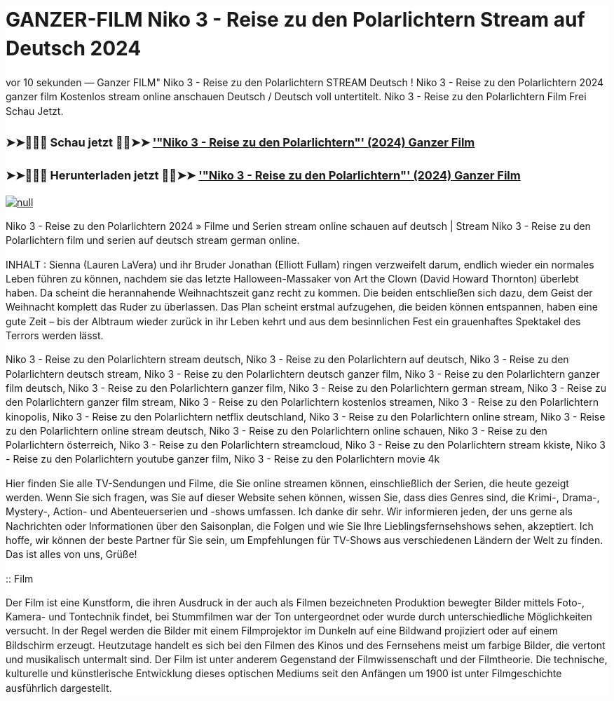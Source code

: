 # GANZER-FILM Niko 3 - Reise zu den Polarlichtern Stream auf Deutsch 2024



vor 10 sekunden — Ganzer FILM" Niko 3 - Reise zu den Polarlichtern STREAM Deutsch ! Niko 3 - Reise zu den Polarlichtern 2024 ganzer film Kostenlos stream online anschauen Deutsch / Deutsch voll untertitelt. Niko 3 - Reise zu den Polarlichtern Film Frei Schau Jetzt.

### ➤➤🔴✅📱 Schau jetzt 🔴✅➤➤ ['"Niko 3 - Reise zu den Polarlichtern"' (2024) Ganzer Film](https://t.co/Mbcj9vxxLf)

### ➤➤🔴✅📱 Herunterladen jetzt 🔴✅➤➤ ['"Niko 3 - Reise zu den Polarlichtern"' (2024) Ganzer Film](https://t.co/Mbcj9vxxLf)

[![null](https://static.wixstatic.com/media/855a25_043b5abeb4ae4d35ac003198e7fe56ed~mv2.gif)](https://t.co/Mbcj9vxxLf)

Niko 3 - Reise zu den Polarlichtern 2024 » Filme und Serien stream online schauen auf deutsch | Stream Niko 3 - Reise zu den Polarlichtern film und serien auf deutsch stream german online.

INHALT : Sienna (Lauren LaVera) und ihr Bruder Jonathan (Elliott Fullam) ringen verzweifelt darum, endlich wieder ein normales Leben führen zu können, nachdem sie das letzte Halloween-Massaker von Art the Clown (David Howard Thornton) überlebt haben. Da scheint die herannahende Weihnachtszeit ganz recht zu kommen. Die beiden entschließen sich dazu, dem Geist der Weihnacht komplett das Ruder zu überlassen. Das Plan scheint erstmal aufzugehen, die beiden können entspannen, haben eine gute Zeit – bis der Albtraum wieder zurück in ihr Leben kehrt und aus dem besinnlichen Fest ein grauenhaftes Spektakel des Terrors werden lässt.

Niko 3 - Reise zu den Polarlichtern stream deutsch, Niko 3 - Reise zu den Polarlichtern auf deutsch, Niko 3 - Reise zu den Polarlichtern deutsch stream, Niko 3 - Reise zu den Polarlichtern deutsch ganzer film, Niko 3 - Reise zu den Polarlichtern ganzer film deutsch, Niko 3 - Reise zu den Polarlichtern ganzer film, Niko 3 - Reise zu den Polarlichtern german stream, Niko 3 - Reise zu den Polarlichtern ganzer film stream, Niko 3 - Reise zu den Polarlichtern kostenlos streamen, Niko 3 - Reise zu den Polarlichtern kinopolis, Niko 3 - Reise zu den Polarlichtern netflix deutschland, Niko 3 - Reise zu den Polarlichtern online stream, Niko 3 - Reise zu den Polarlichtern online stream deutsch, Niko 3 - Reise zu den Polarlichtern online schauen, Niko 3 - Reise zu den Polarlichtern österreich, Niko 3 - Reise zu den Polarlichtern streamcloud, Niko 3 - Reise zu den Polarlichtern stream kkiste, Niko 3 - Reise zu den Polarlichtern youtube ganzer film, Niko 3 - Reise zu den Polarlichtern movie 4k

Hier finden Sie alle TV-Sendungen und Filme, die Sie online streamen können, einschließlich der Serien, die heute gezeigt werden. Wenn Sie sich fragen, was Sie auf dieser Website sehen können, wissen Sie, dass dies Genres sind, die Krimi-, Drama-, Mystery-, Action- und Abenteuerserien und -shows umfassen. Ich danke dir sehr. Wir informieren jeden, der uns gerne als Nachrichten oder Informationen über den Saisonplan, die Folgen und wie Sie Ihre Lieblingsfernsehshows sehen, akzeptiert. Ich hoffe, wir können der beste Partner für Sie sein, um Empfehlungen für TV-Shows aus verschiedenen Ländern der Welt zu finden. Das ist alles von uns, Grüße!

:: Film

Der Film ist eine Kunstform, die ihren Ausdruck in der auch als Filmen bezeichneten Produktion bewegter Bilder mittels Foto-, Kamera- und Tontechnik findet, bei Stummfilmen war der Ton untergeordnet oder wurde durch unterschiedliche Möglichkeiten versucht. In der Regel werden die Bilder mit einem Filmprojektor im Dunkeln auf eine Bildwand projiziert oder auf einem Bildschirm erzeugt. Heutzutage handelt es sich bei den Filmen des Kinos und des Fernsehens meist um farbige Bilder, die vertont und musikalisch untermalt sind. Der Film ist unter anderem Gegenstand der Filmwissenschaft und der Filmtheorie. Die technische, kulturelle und künstlerische Entwicklung dieses optischen Mediums seit den Anfängen um 1900 ist unter Filmgeschichte ausführlich dargestellt.
